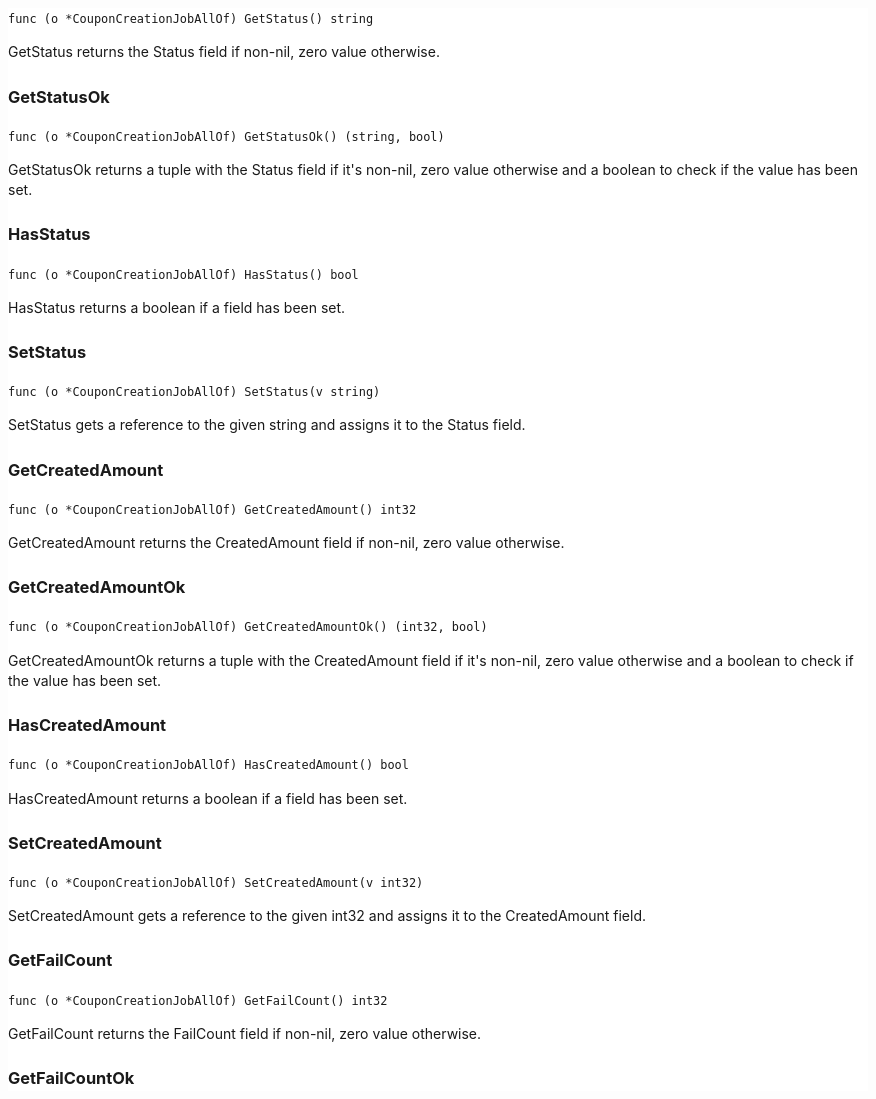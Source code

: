`func (o *CouponCreationJobAllOf) GetStatus() string`

GetStatus returns the Status field if non-nil, zero value otherwise.

### GetStatusOk

`func (o *CouponCreationJobAllOf) GetStatusOk() (string, bool)`

GetStatusOk returns a tuple with the Status field if it's non-nil, zero value otherwise
and a boolean to check if the value has been set.

### HasStatus

`func (o *CouponCreationJobAllOf) HasStatus() bool`

HasStatus returns a boolean if a field has been set.

### SetStatus

`func (o *CouponCreationJobAllOf) SetStatus(v string)`

SetStatus gets a reference to the given string and assigns it to the Status field.

### GetCreatedAmount

`func (o *CouponCreationJobAllOf) GetCreatedAmount() int32`

GetCreatedAmount returns the CreatedAmount field if non-nil, zero value otherwise.

### GetCreatedAmountOk

`func (o *CouponCreationJobAllOf) GetCreatedAmountOk() (int32, bool)`

GetCreatedAmountOk returns a tuple with the CreatedAmount field if it's non-nil, zero value otherwise
and a boolean to check if the value has been set.

### HasCreatedAmount

`func (o *CouponCreationJobAllOf) HasCreatedAmount() bool`

HasCreatedAmount returns a boolean if a field has been set.

### SetCreatedAmount

`func (o *CouponCreationJobAllOf) SetCreatedAmount(v int32)`

SetCreatedAmount gets a reference to the given int32 and assigns it to the CreatedAmount field.

### GetFailCount

`func (o *CouponCreationJobAllOf) GetFailCount() int32`

GetFailCount returns the FailCount field if non-nil, zero value otherwise.

### GetFailCountOk
